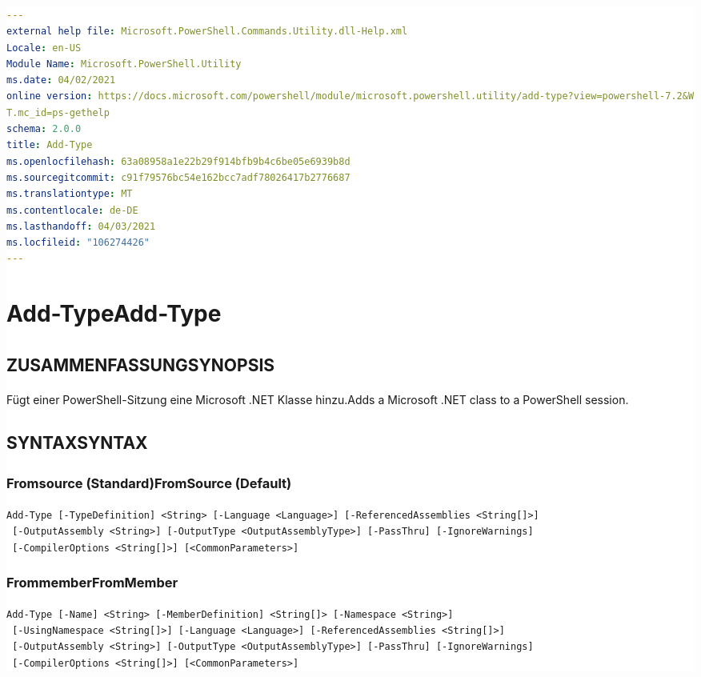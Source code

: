 ```yaml
---
external help file: Microsoft.PowerShell.Commands.Utility.dll-Help.xml
Locale: en-US
Module Name: Microsoft.PowerShell.Utility
ms.date: 04/02/2021
online version: https://docs.microsoft.com/powershell/module/microsoft.powershell.utility/add-type?view=powershell-7.2&WT.mc_id=ps-gethelp
schema: 2.0.0
title: Add-Type
ms.openlocfilehash: 63a08958a1e22b29f914bfb9b4c6be05e6939b8d
ms.sourcegitcommit: c91f79576bc54e162bcc7adf78026417b2776687
ms.translationtype: MT
ms.contentlocale: de-DE
ms.lasthandoff: 04/03/2021
ms.locfileid: "106274426"
---
```

# <span data-ttu-id="88d10-102">Add-Type</span><span class="sxs-lookup"><span data-stu-id="88d10-102">Add-Type</span></span>

## <span data-ttu-id="88d10-103">ZUSAMMENFASSUNG</span><span class="sxs-lookup"><span data-stu-id="88d10-103">SYNOPSIS</span></span>
<span data-ttu-id="88d10-104">Fügt einer PowerShell-Sitzung eine Microsoft .NET Klasse hinzu.</span><span class="sxs-lookup"><span data-stu-id="88d10-104">Adds a Microsoft .NET class to a PowerShell session.</span></span>

## <span data-ttu-id="88d10-105">SYNTAX</span><span class="sxs-lookup"><span data-stu-id="88d10-105">SYNTAX</span></span>

### <span data-ttu-id="88d10-106">Fromsource (Standard)</span><span class="sxs-lookup"><span data-stu-id="88d10-106">FromSource (Default)</span></span>

```
Add-Type [-TypeDefinition] <String> [-Language <Language>] [-ReferencedAssemblies <String[]>]
 [-OutputAssembly <String>] [-OutputType <OutputAssemblyType>] [-PassThru] [-IgnoreWarnings]
 [-CompilerOptions <String[]>] [<CommonParameters>]
```

### <span data-ttu-id="88d10-107">Frommember</span><span class="sxs-lookup"><span data-stu-id="88d10-107">FromMember</span></span>

```
Add-Type [-Name] <String> [-MemberDefinition] <String[]> [-Namespace <String>]
 [-UsingNamespace <String[]>] [-Language <Language>] [-ReferencedAssemblies <String[]>]
 [-OutputAssembly <String>] [-OutputType <OutputAssemblyType>] [-PassThru] [-IgnoreWarnings]
 [-CompilerOptions <String[]>] [<CommonParameters>]
```
